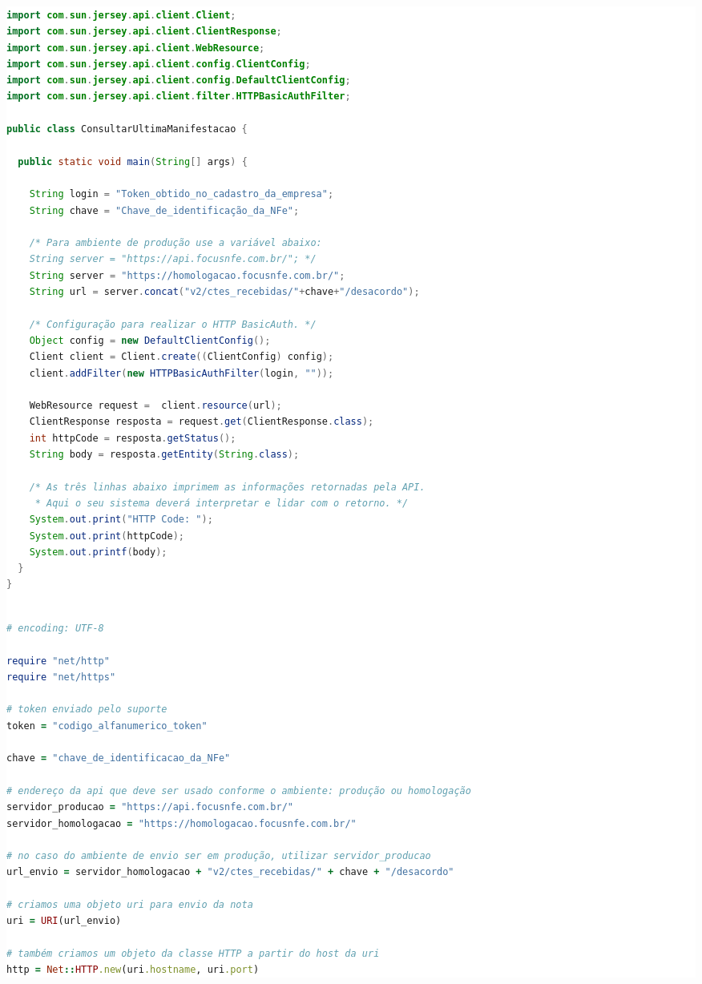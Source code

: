 
```java
import com.sun.jersey.api.client.Client;
import com.sun.jersey.api.client.ClientResponse;
import com.sun.jersey.api.client.WebResource;
import com.sun.jersey.api.client.config.ClientConfig;
import com.sun.jersey.api.client.config.DefaultClientConfig;
import com.sun.jersey.api.client.filter.HTTPBasicAuthFilter;

public class ConsultarUltimaManifestacao {

  public static void main(String[] args) {

    String login = "Token_obtido_no_cadastro_da_empresa";
    String chave = "Chave_de_identificação_da_NFe";

    /* Para ambiente de produção use a variável abaixo:
    String server = "https://api.focusnfe.com.br/"; */
    String server = "https://homologacao.focusnfe.com.br/";
    String url = server.concat("v2/ctes_recebidas/"+chave+"/desacordo");

    /* Configuração para realizar o HTTP BasicAuth. */
    Object config = new DefaultClientConfig();
    Client client = Client.create((ClientConfig) config);
    client.addFilter(new HTTPBasicAuthFilter(login, ""));

    WebResource request =  client.resource(url);
    ClientResponse resposta = request.get(ClientResponse.class);
    int httpCode = resposta.getStatus();
    String body = resposta.getEntity(String.class);

    /* As três linhas abaixo imprimem as informações retornadas pela API.
     * Aqui o seu sistema deverá interpretar e lidar com o retorno. */
    System.out.print("HTTP Code: ");
    System.out.print(httpCode);
    System.out.printf(body);
  }
}
```

```ruby

# encoding: UTF-8

require "net/http"
require "net/https"

# token enviado pelo suporte
token = "codigo_alfanumerico_token"

chave = "chave_de_identificacao_da_NFe"

# endereço da api que deve ser usado conforme o ambiente: produção ou homologação
servidor_producao = "https://api.focusnfe.com.br/"
servidor_homologacao = "https://homologacao.focusnfe.com.br/"

# no caso do ambiente de envio ser em produção, utilizar servidor_producao
url_envio = servidor_homologacao + "v2/ctes_recebidas/" + chave + "/desacordo"

# criamos uma objeto uri para envio da nota
uri = URI(url_envio)

# também criamos um objeto da classe HTTP a partir do host da uri
http = Net::HTTP.new(uri.hostname, uri.port)

```